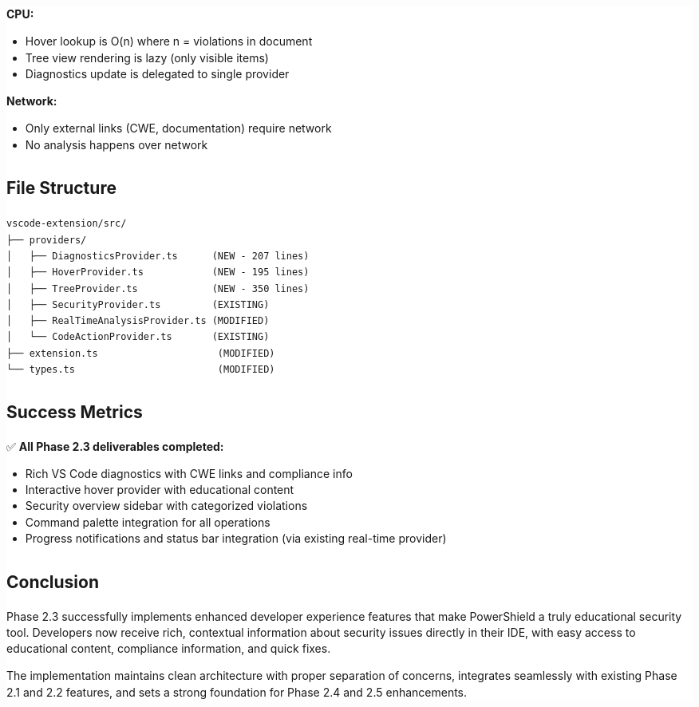 **CPU:**
- Hover lookup is O(n) where n = violations in document
- Tree view rendering is lazy (only visible items)
- Diagnostics update is delegated to single provider

**Network:**
- Only external links (CWE, documentation) require network
- No analysis happens over network

## File Structure

```
vscode-extension/src/
├── providers/
│   ├── DiagnosticsProvider.ts      (NEW - 207 lines)
│   ├── HoverProvider.ts            (NEW - 195 lines)
│   ├── TreeProvider.ts             (NEW - 350 lines)
│   ├── SecurityProvider.ts         (EXISTING)
│   ├── RealTimeAnalysisProvider.ts (MODIFIED)
│   └── CodeActionProvider.ts       (EXISTING)
├── extension.ts                     (MODIFIED)
└── types.ts                         (MODIFIED)
```

## Success Metrics

✅ **All Phase 2.3 deliverables completed:**
- Rich VS Code diagnostics with CWE links and compliance info
- Interactive hover provider with educational content
- Security overview sidebar with categorized violations
- Command palette integration for all operations
- Progress notifications and status bar integration (via existing real-time provider)

## Conclusion

Phase 2.3 successfully implements enhanced developer experience features that make PowerShield a truly educational security tool. Developers now receive rich, contextual information about security issues directly in their IDE, with easy access to educational content, compliance information, and quick fixes.

The implementation maintains clean architecture with proper separation of concerns, integrates seamlessly with existing Phase 2.1 and 2.2 features, and sets a strong foundation for Phase 2.4 and 2.5 enhancements.
